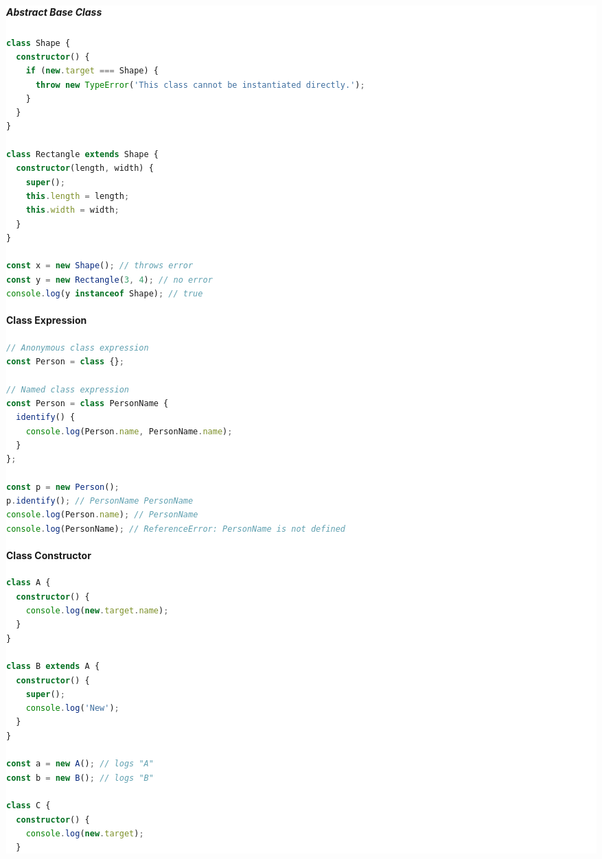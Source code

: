 ##### Abstract Base Class

```ts
class Shape {
  constructor() {
    if (new.target === Shape) {
      throw new TypeError('This class cannot be instantiated directly.');
    }
  }
}

class Rectangle extends Shape {
  constructor(length, width) {
    super();
    this.length = length;
    this.width = width;
  }
}

const x = new Shape(); // throws error
const y = new Rectangle(3, 4); // no error
console.log(y instanceof Shape); // true
```

#### Class Expression

```ts
// Anonymous class expression
const Person = class {};

// Named class expression
const Person = class PersonName {
  identify() {
    console.log(Person.name, PersonName.name);
  }
};

const p = new Person();
p.identify(); // PersonName PersonName
console.log(Person.name); // PersonName
console.log(PersonName); // ReferenceError: PersonName is not defined
```

#### Class Constructor

```ts
class A {
  constructor() {
    console.log(new.target.name);
  }
}

class B extends A {
  constructor() {
    super();
    console.log('New');
  }
}

const a = new A(); // logs "A"
const b = new B(); // logs "B"

class C {
  constructor() {
    console.log(new.target);
  }
```